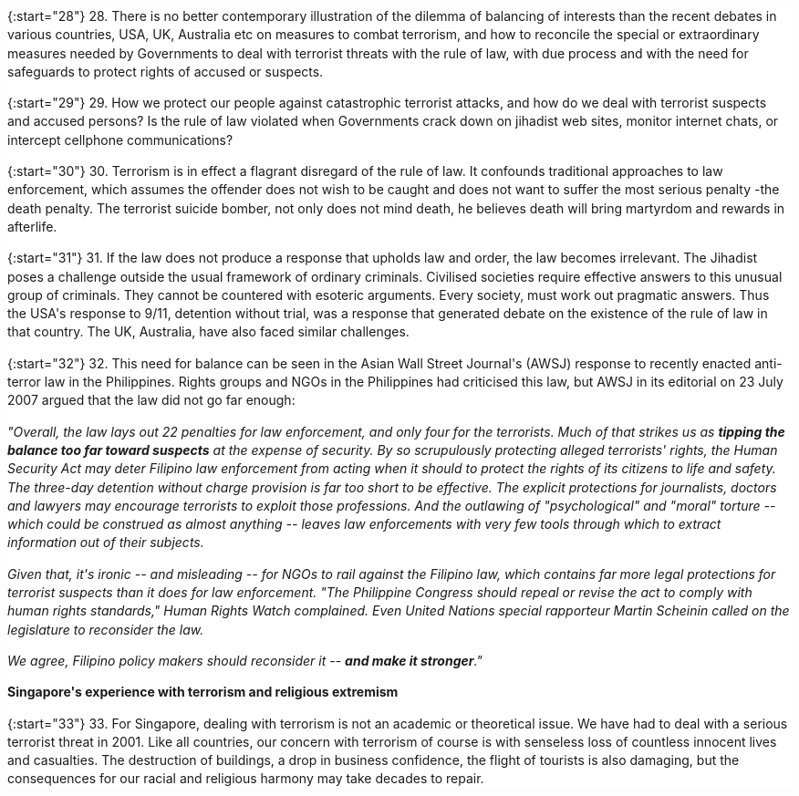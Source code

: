 {:start="28"}
28. There is no better contemporary illustration of the dilemma of balancing of interests than the recent debates in various countries, USA, UK, Australia etc on measures to combat terrorism, and how to reconcile the special or extraordinary measures needed by Governments to deal with terrorist threats with the rule of law, with due process and with the need for safeguards to protect rights of accused or suspects.

{:start="29"}
29. How we protect our people against catastrophic terrorist attacks, and how do we deal with terrorist suspects and accused persons? Is the rule of law violated when Governments crack down on jihadist web sites, monitor internet chats, or intercept cellphone communications?

{:start="30"}
30. Terrorism is in effect a flagrant disregard of the rule of law. It confounds traditional approaches to law enforcement, which assumes the offender does not wish to be caught and does not want to suffer the most serious penalty -the death penalty. The terrorist suicide bomber, not only does not mind death, he believes death will bring martyrdom and rewards in afterlife.

{:start="31"}
31. If the law does not produce a response that upholds law and order, the law becomes irrelevant. The Jihadist poses a challenge outside the usual framework of ordinary criminals. Civilised societies require effective answers to this unusual group of criminals. They cannot be countered with esoteric arguments. Every society, must work out pragmatic answers. Thus the USA's response to 9/11, detention without trial, was a response that generated debate on the existence of the rule of law in that country. The UK, Australia, have also faced similar challenges.

{:start="32"}
32. This need for balance can be seen in the Asian Wall Street Journal's (AWSJ) response to recently enacted anti-terror law in the Philippines. Rights groups and NGOs in the Philippines had criticised this law, but AWSJ in its editorial on 23 July 2007 argued that the law did not go far enough:

*"Overall, the law lays out 22 penalties for law enforcement, and only four for the terrorists.
Much of that strikes us as **tipping the balance too far toward suspects** at the expense of security. By so scrupulously protecting alleged terrorists' rights, the Human Security Act may deter Filipino law enforcement from acting when it should to protect the rights of its citizens to life and safety. The three-day detention without charge provision is far too short to be effective. The explicit protections for journalists, doctors and lawyers may encourage terrorists to exploit those professions. And the outlawing of "psychological" and "moral" torture -- which could be construed as almost anything -- leaves law enforcements with very few tools through which to extract information out of their subjects.*
<br>  

*Given that, it's ironic -- and misleading -- for NGOs to rail against the Filipino law, which contains far more legal protections for terrorist suspects than it does for law enforcement. "The Philippine Congress should repeal or revise the act to comply with human rights standards," Human Rights Watch complained. Even United Nations special rapporteur Martin Scheinin called on the legislature to reconsider the law.*
<br>  

*We agree, Filipino policy makers should reconsider it -- **and make it stronger**."*

**Singapore's experience with terrorism and religious extremism**

{:start="33"}
33. For Singapore, dealing with terrorism is not an academic or theoretical issue. We have had to deal with a serious terrorist threat in 2001. Like all countries, our concern with terrorism of course is with senseless loss of countless innocent lives and casualties. The destruction of buildings, a drop in business confidence, the flight of tourists is also damaging, but the consequences for our racial and religious harmony may take decades to repair.

